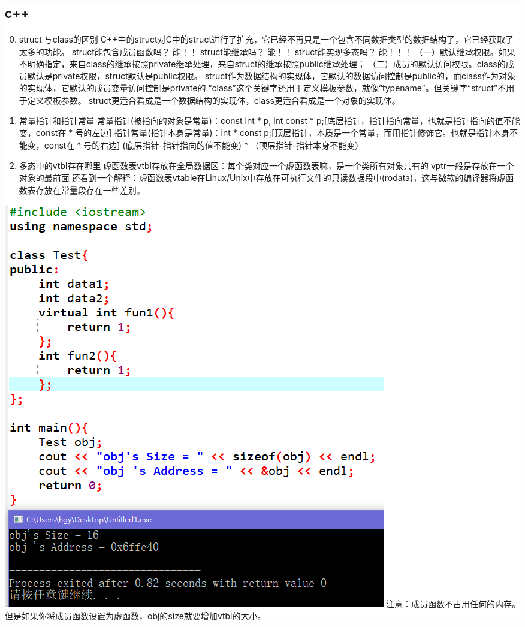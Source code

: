 ## c++
0. struct 与class的区别
C++中的struct对C中的struct进行了扩充，它已经不再只是一个包含不同数据类型的数据结构了，它已经获取了太多的功能。
struct能包含成员函数吗？ 能！！
struct能继承吗？ 能！！
struct能实现多态吗？ 能！！！
（一）默认继承权限。如果不明确指定，来自class的继承按照private继承处理，来自struct的继承按照public继承处理；
（二）成员的默认访问权限。class的成员默认是private权限，struct默认是public权限。
struct作为数据结构的实现体，它默认的数据访问控制是public的，而class作为对象的实现体，它默认的成员变量访问控制是private的
“class”这个关键字还用于定义模板参数，就像“typename”。但关键字“struct”不用于定义模板参数。
struct更适合看成是一个数据结构的实现体，class更适合看成是一个对象的实现体。

1. 常量指针和指针常量
常量指针(被指向的对象是常量)：const int * p, int const * p;[底层指针，指针指向常量，也就是指针指向的值不能变，const在 * 号的左边]
指针常量(指针本身是常量)：int * const p;[顶层指针，本质是一个常量，而用指针修饰它。也就是指针本身不能变，const在 * 号的右边]
(底层指针-指针指向的值不能变) * （顶层指针-指针本身不能变）

2. 多态中的vtbl存在哪里
虚函数表vtbl存放在全局数据区：每个类对应一个虚函数表嘛，是一个类所有对象共有的
vptr一般是存放在一个对象的最前面
还看到一个解释：虚函数表vtable在Linux/Unix中存放在可执行文件的只读数据段中(rodata)，这与微软的编译器将虚函数表存放在常量段存在一些差别。

![](assets/markdown-img-paste-20180808102003833.png)
注意：成员函数不占用任何的内存。但是如果你将成员函数设置为虚函数，obj的size就要增加vtbl的大小。